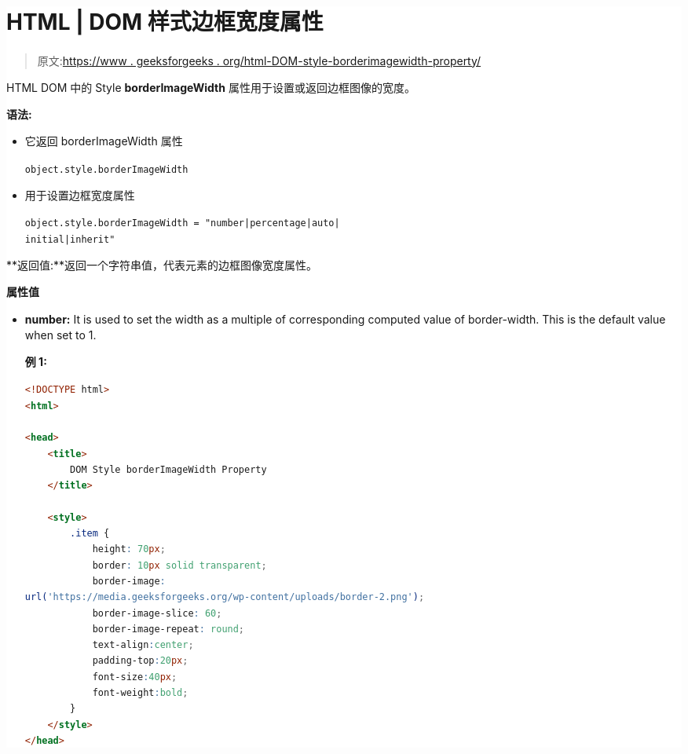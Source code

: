 # HTML | DOM 样式边框宽度属性

> 原文:[https://www . geeksforgeeks . org/html-DOM-style-borderimagewidth-property/](https://www.geeksforgeeks.org/html-dom-style-borderimagewidth-property/)

HTML DOM 中的 Style **borderImageWidth** 属性用于设置或返回边框图像的宽度。

**语法:**

*   它返回 borderImageWidth 属性

    ```html
    object.style.borderImageWidth
    ```

*   用于设置边框宽度属性

    ```html
    object.style.borderImageWidth = "number|percentage|auto|
    initial|inherit"
    ```

**返回值:**返回一个字符串值，代表元素的边框图像宽度属性。

**属性值**

*   **number:** It is used to set the width as a multiple of corresponding computed value of border-width. This is the default value when set to 1.

    **例 1:**

    ```html
    <!DOCTYPE html>
    <html>

    <head>
        <title>
            DOM Style borderImageWidth Property
        </title>

        <style>
            .item {
                height: 70px;
                border: 10px solid transparent;
                border-image: 
    url('https://media.geeksforgeeks.org/wp-content/uploads/border-2.png');
                border-image-slice: 60;
                border-image-repeat: round;
                text-align:center;
                padding-top:20px;
                font-size:40px;
                font-weight:bold;
            }
        </style>
    </head>
